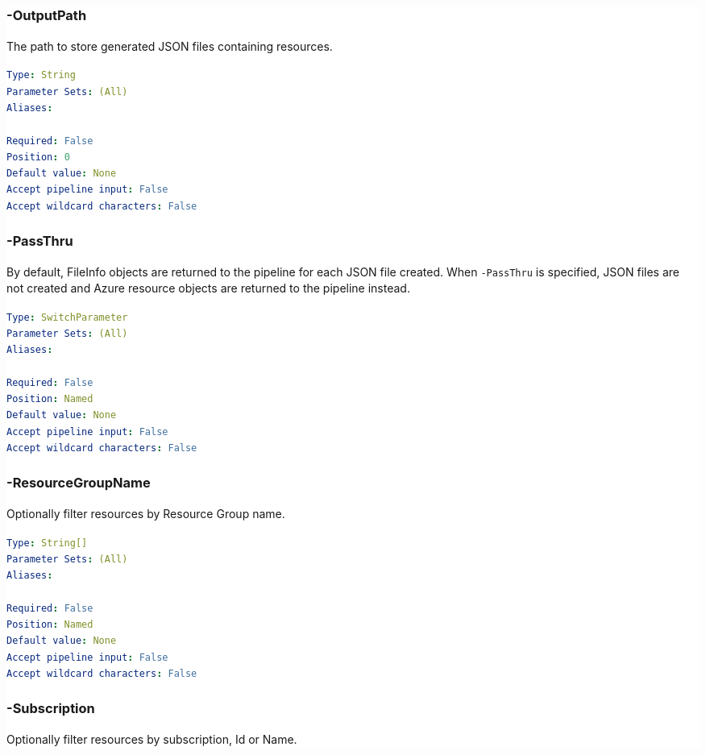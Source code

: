 ### -OutputPath

The path to store generated JSON files containing resources.

```yaml
Type: String
Parameter Sets: (All)
Aliases:

Required: False
Position: 0
Default value: None
Accept pipeline input: False
Accept wildcard characters: False
```

### -PassThru

By default, FileInfo objects are returned to the pipeline for each JSON file created.
When `-PassThru` is specified, JSON files are not created and Azure resource objects are returned to the pipeline instead.

```yaml
Type: SwitchParameter
Parameter Sets: (All)
Aliases:

Required: False
Position: Named
Default value: None
Accept pipeline input: False
Accept wildcard characters: False
```

### -ResourceGroupName

Optionally filter resources by Resource Group name.

```yaml
Type: String[]
Parameter Sets: (All)
Aliases:

Required: False
Position: Named
Default value: None
Accept pipeline input: False
Accept wildcard characters: False
```

### -Subscription

Optionally filter resources by subscription, Id or Name.

